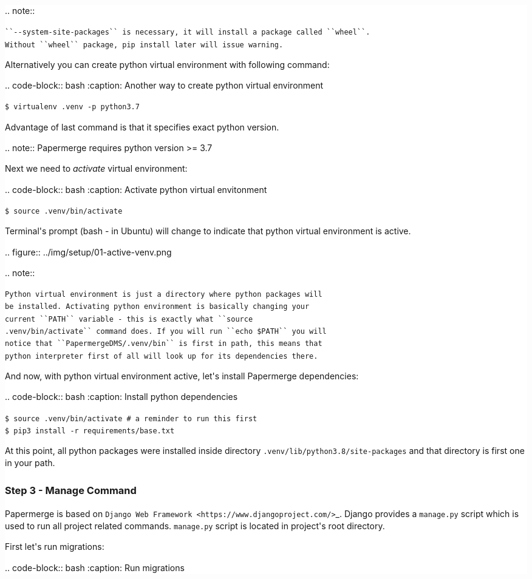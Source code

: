.. note::

    ``--system-site-packages`` is necessary, it will install a package called ``wheel``.
    Without ``wheel`` package, pip install later will issue warning.

Alternatively you can create python virtual environment with following command:

.. code-block:: bash
    :caption: Another way to create python virtual environment

    $ virtualenv .venv -p python3.7

Advantage of last command is that it specifies exact python version.

.. note::
    Papermerge requires python version >= 3.7

Next we need to *activate* virtual environment:

.. code-block:: bash
    :caption: Activate python virtual envitonment
    
    $ source .venv/bin/activate

Terminal's prompt (bash - in Ubuntu) will change to indicate that python virtual environment is active.

.. figure:: ../img/setup/01-active-venv.png

.. note::

    Python virtual environment is just a directory where python packages will
    be installed. Activating python environment is basically changing your
    current ``PATH`` variable - this is exactly what ``source
    .venv/bin/activate`` command does. If you will run ``echo $PATH`` you will
    notice that ``PapermergeDMS/.venv/bin`` is first in path, this means that
    python interpreter first of all will look up for its dependencies there.

And now, with python virtual environment active, let's install Papermerge dependencies:

.. code-block:: bash
    :caption: Install python dependencies

    $ source .venv/bin/activate # a reminder to run this first
    $ pip3 install -r requirements/base.txt

At this point, all python packages were installed inside directory
``.venv/lib/python3.8/site-packages`` and that directory is first one in your
path.

### Step 3 - Manage Command

Papermerge is based on `Django Web Framework <https://www.djangoproject.com/>`_.
Django provides a ``manage.py`` script which is used to run all project related commands.
``manage.py`` script is located in project's root directory.

First let's run migrations:

.. code-block:: bash
    :caption: Run migrations
